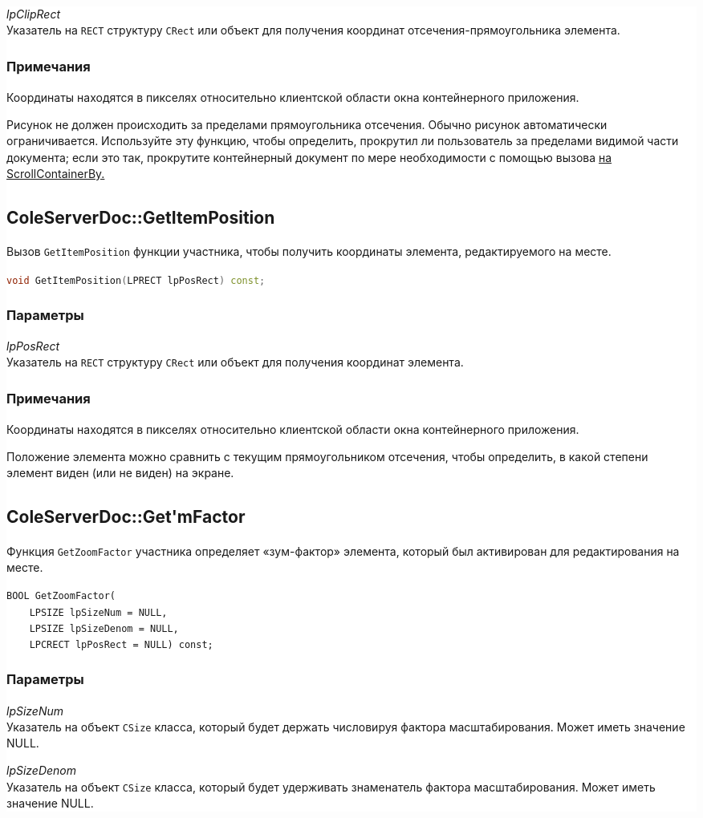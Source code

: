 *lpClipRect*<br/>
Указатель на `RECT` структуру `CRect` или объект для получения координат отсечения-прямоугольника элемента.

### <a name="remarks"></a>Примечания

Координаты находятся в пикселях относительно клиентской области окна контейнерного приложения.

Рисунок не должен происходить за пределами прямоугольника отсечения. Обычно рисунок автоматически ограничивается. Используйте эту функцию, чтобы определить, прокрутил ли пользователь за пределами видимой части документа; если это так, прокрутите контейнерный документ по мере необходимости с помощью вызова [на ScrollContainerBy.](#scrollcontainerby)

## <a name="coleserverdocgetitemposition"></a><a name="getitemposition"></a>ColeServerDoc::GetItemPosition

Вызов `GetItemPosition` функции участника, чтобы получить координаты элемента, редактируемого на месте.

```cpp
void GetItemPosition(LPRECT lpPosRect) const;
```

### <a name="parameters"></a>Параметры

*lpPosRect*<br/>
Указатель на `RECT` структуру `CRect` или объект для получения координат элемента.

### <a name="remarks"></a>Примечания

Координаты находятся в пикселях относительно клиентской области окна контейнерного приложения.

Положение элемента можно сравнить с текущим прямоугольником отсечения, чтобы определить, в какой степени элемент виден (или не виден) на экране.

## <a name="coleserverdocgetzoomfactor"></a><a name="getzoomfactor"></a>ColeServerDoc::Get'mFactor

Функция `GetZoomFactor` участника определяет «зум-фактор» элемента, который был активирован для редактирования на месте.

```
BOOL GetZoomFactor(
    LPSIZE lpSizeNum = NULL,
    LPSIZE lpSizeDenom = NULL,
    LPCRECT lpPosRect = NULL) const;
```

### <a name="parameters"></a>Параметры

*lpSizeNum*<br/>
Указатель на объект `CSize` класса, который будет держать числовируя фактора масштабирования. Может иметь значение NULL.

*lpSizeDenom*<br/>
Указатель на объект `CSize` класса, который будет удерживать знаменатель фактора масштабирования. Может иметь значение NULL.
